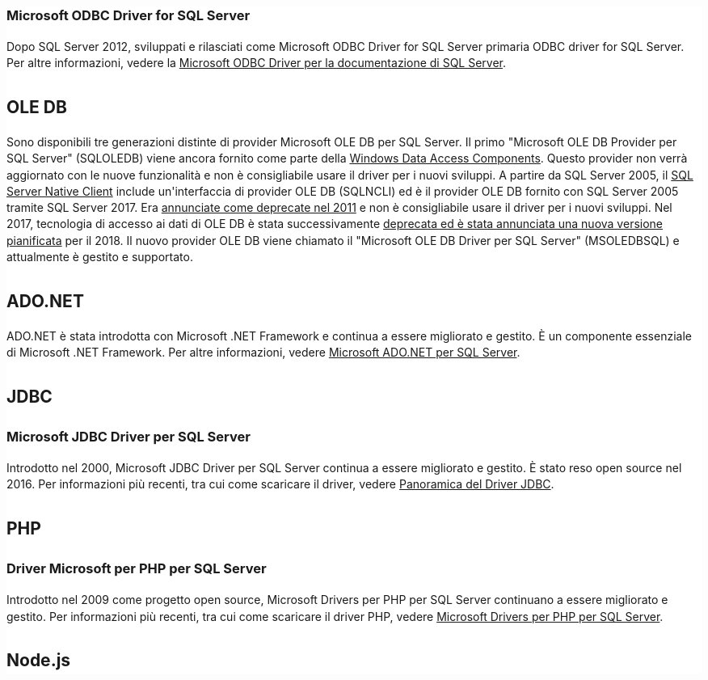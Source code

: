 ### <a name="microsoft-odbc-driver-for-sql-server"></a>Microsoft ODBC Driver for SQL Server

Dopo SQL Server 2012, sviluppati e rilasciati come Microsoft ODBC Driver for SQL Server primaria ODBC driver for SQL Server. Per altre informazioni, vedere la [Microsoft ODBC Driver per la documentazione di SQL Server](./odbc/microsoft-odbc-driver-for-sql-server.md).

## <a name="ole-db"></a>OLE DB

Sono disponibili tre generazioni distinte di provider Microsoft OLE DB per SQL Server. Il primo "Microsoft OLE DB Provider per SQL Server" (SQLOLEDB) viene ancora fornito come parte della [Windows Data Access Components](#microsoft-or-windows-data-access-components). Questo provider non verrà aggiornato con le nuove funzionalità e non è consigliabile usare il driver per i nuovi sviluppi. A partire da SQL Server 2005, il [SQL Server Native Client](#sql-server-native-client) include un'interfaccia di provider OLE DB (SQLNCLI) ed è il provider OLE DB fornito con SQL Server 2005 tramite SQL Server 2017. Era [annunciate come deprecate nel 2011](https://blogs.msdn.microsoft.com/sqlnativeclient/2011/08/29/microsoft-is-aligning-with-odbc-for-native-relational-data-access/) e non è consigliabile usare il driver per i nuovi sviluppi. Nel 2017, tecnologia di accesso ai dati di OLE DB è stata successivamente [deprecata ed è stata annunciata una nuova versione pianificata](https://blogs.msdn.microsoft.com/sqlnativeclient/2017/10/06/announcing-the-new-release-of-ole-db-driver-for-sql-server/) per il 2018. Il nuovo provider OLE DB viene chiamato il "Microsoft OLE DB Driver per SQL Server" (MSOLEDBSQL) e attualmente è gestito e supportato.

## <a name="adonet"></a>ADO.NET

ADO.NET è stata introdotta con Microsoft .NET Framework e continua a essere migliorato e gestito. È un componente essenziale di Microsoft .NET Framework. Per altre informazioni, vedere [Microsoft ADO.NET per SQL Server](ado-net/microsoft-ado-net-for-sql-server.md).

## <a name="jdbc"></a>JDBC

### <a name="microsoft-jdbc-driver-for-sql-server"></a>Microsoft JDBC Driver per SQL Server

Introdotto nel 2000, Microsoft JDBC Driver per SQL Server continua a essere migliorato e gestito. È stato reso open source nel 2016. Per informazioni più recenti, tra cui come scaricare il driver, vedere [Panoramica del Driver JDBC](./jdbc/overview-of-the-jdbc-driver.md).

## <a name="php"></a>PHP

### <a name="microsoft-drivers-for-php-for-sql-server"></a>Driver Microsoft per PHP per SQL Server

Introdotto nel 2009 come progetto open source, Microsoft Drivers per PHP per SQL Server continuano a essere migliorato e gestito. Per informazioni più recenti, tra cui come scaricare il driver PHP, vedere [Microsoft Drivers per PHP per SQL Server](./php/microsoft-php-driver-for-sql-server.md).

## <a name="nodejs"></a>Node.js
